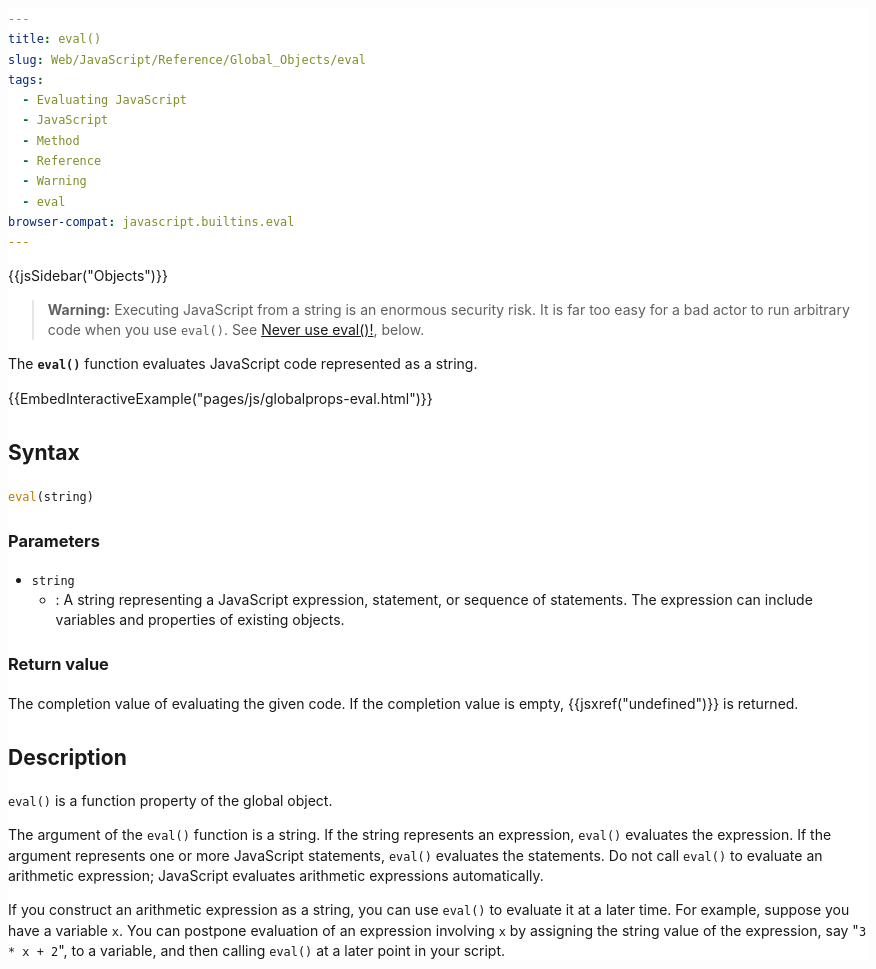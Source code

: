 ```yaml
---
title: eval()
slug: Web/JavaScript/Reference/Global_Objects/eval
tags:
  - Evaluating JavaScript
  - JavaScript
  - Method
  - Reference
  - Warning
  - eval
browser-compat: javascript.builtins.eval
---
```

{{jsSidebar("Objects")}}

> **Warning:** Executing JavaScript from a string is an enormous security risk.
> It is far too easy for a bad actor to run arbitrary code when you use
> `eval()`. See [Never use eval()!](#never_use_eval!), below.

The **`eval()`** function evaluates JavaScript code represented as a string.

{{EmbedInteractiveExample("pages/js/globalprops-eval.html")}}

## Syntax

```js
eval(string)
```

### Parameters

*   `string`
    *   : A string representing a JavaScript expression, statement, or sequence of
        statements. The expression can include variables and properties of existing
        objects.

### Return value

The completion value of evaluating the given code. If the completion value is
empty, {{jsxref("undefined")}} is returned.

## Description

`eval()` is a function property of the global object.

The argument of the `eval()` function is a string. If the string represents an
expression, `eval()` evaluates the expression. If the argument represents one or
more JavaScript statements, `eval()` evaluates the statements. Do not call
`eval()` to evaluate an arithmetic expression; JavaScript evaluates arithmetic
expressions automatically.

If you construct an arithmetic expression as a string, you can use `eval()` to
evaluate it at a later time. For example, suppose you have a variable `x`. You
can postpone evaluation of an expression involving `x` by assigning the string
value of the expression, say "`3 * x + 2`", to a variable, and then calling
`eval()` at a later point in your script.
